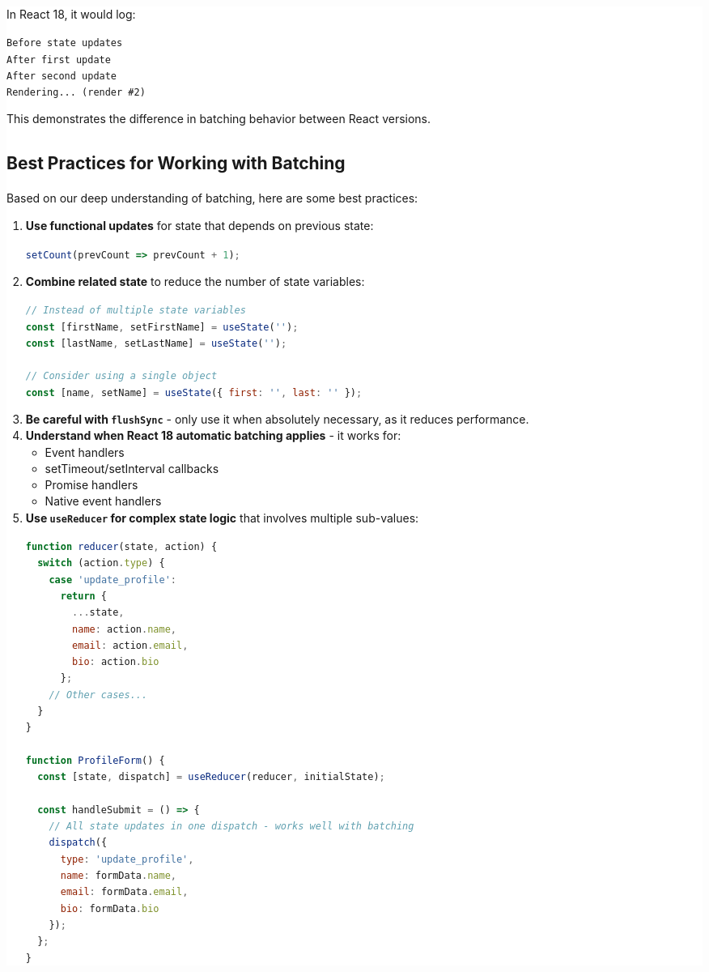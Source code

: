 In React 18, it would log:

```
Before state updates
After first update
After second update
Rendering... (render #2)
```

This demonstrates the difference in batching behavior between React versions.

## Best Practices for Working with Batching

Based on our deep understanding of batching, here are some best practices:

1. **Use functional updates** for state that depends on previous state:
   ```jsx
   setCount(prevCount => prevCount + 1);
   ```
2. **Combine related state** to reduce the number of state variables:
   ```jsx
   // Instead of multiple state variables
   const [firstName, setFirstName] = useState('');
   const [lastName, setLastName] = useState('');

   // Consider using a single object
   const [name, setName] = useState({ first: '', last: '' });
   ```
3. **Be careful with `flushSync`** - only use it when absolutely necessary, as it reduces performance.
4. **Understand when React 18 automatic batching applies** - it works for:
   * Event handlers
   * setTimeout/setInterval callbacks
   * Promise handlers
   * Native event handlers
5. **Use `useReducer` for complex state logic** that involves multiple sub-values:
   ```jsx
   function reducer(state, action) {
     switch (action.type) {
       case 'update_profile':
         return {
           ...state,
           name: action.name,
           email: action.email,
           bio: action.bio
         };
       // Other cases...
     }
   }

   function ProfileForm() {
     const [state, dispatch] = useReducer(reducer, initialState);

     const handleSubmit = () => {
       // All state updates in one dispatch - works well with batching
       dispatch({
         type: 'update_profile',
         name: formData.name,
         email: formData.email,
         bio: formData.bio
       });
     };
   }
   ```
